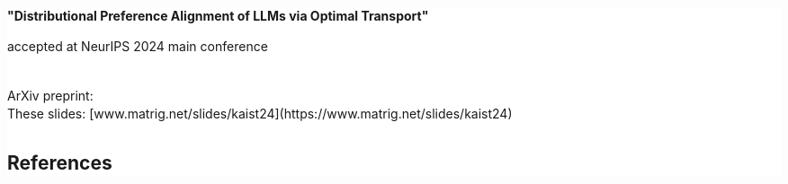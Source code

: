   **"Distributional Preference Alignment of LLMs via Optimal Transport"**

  accepted at NeurIPS 2024 main conference

  <br>
  ArXiv preprint: <https://arxiv.org/abs/2406.05882>

  <br>
  These slides: [www.matrig.net/slides/kaist24](https://www.matrig.net/slides/kaist24)
</center>


## References
